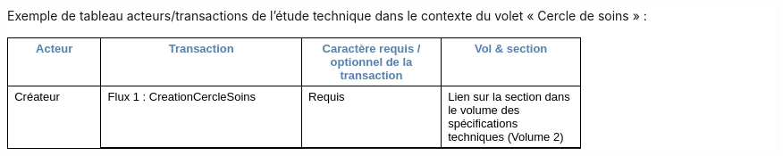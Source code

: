 Exemple de tableau acteurs/transactions de l’étude technique dans le contexte du volet « Cercle de soins » :

<table style="width:481.7pt;border-collapse:collapse;border:none;">
    <tbody>
        <tr>
            <td style="width: 73.7pt;border: 1pt solid windowtext;padding: 0cm 5.4pt;vertical-align: top;">
                <p style='margin-top:3.0pt;margin-right:0cm;margin-bottom:3.0pt;margin-left:0cm;text-align:center;line-height:normal;font-size:13px;font-family:"Calibri",sans-serif;color:#4F81BD;font-weight:bold;'>Acteur</p>
            </td>
            <td style="width: 174.15pt;border-top: 1pt solid windowtext;border-right: 1pt solid windowtext;border-bottom: 1pt solid windowtext;border-image: initial;border-left: none;padding: 0cm 5.4pt;vertical-align: top;">
                <p style='margin-top:3.0pt;margin-right:0cm;margin-bottom:3.0pt;margin-left:0cm;text-align:center;line-height:normal;font-size:13px;font-family:"Calibri",sans-serif;color:#4F81BD;font-weight:bold;'>Transaction</p>
            </td>
            <td style="width: 116.9pt;border-top: 1pt solid windowtext;border-right: 1pt solid windowtext;border-bottom: 1pt solid windowtext;border-image: initial;border-left: none;padding: 0cm 5.4pt;vertical-align: top;">
                <p style='margin-top:3.0pt;margin-right:0cm;margin-bottom:3.0pt;margin-left:0cm;text-align:center;line-height:normal;font-size:13px;font-family:"Calibri",sans-serif;color:#4F81BD;font-weight:bold;'>Caractère requis / optionnel de la transaction</p>
            </td>
            <td style="width: 116.95pt;border-top: 1pt solid windowtext;border-right: 1pt solid windowtext;border-bottom: 1pt solid windowtext;border-image: initial;border-left: none;padding: 0cm 5.4pt;vertical-align: top;">
                <p style='margin-top:3.0pt;margin-right:0cm;margin-bottom:3.0pt;margin-left:0cm;text-align:center;line-height:normal;font-size:13px;font-family:"Calibri",sans-serif;color:#4F81BD;font-weight:bold;'>Vol &amp; section</p>
            </td>
        </tr>
        <tr>
            <td rowspan="2" style="width: 73.7pt;border-right: 1pt solid windowtext;border-bottom: 1pt solid windowtext;border-left: 1pt solid windowtext;border-image: initial;border-top: none;padding: 0cm 5.4pt;vertical-align: top;">
                <p style='margin-top:3.0pt;margin-right:0cm;margin-bottom:3.0pt;margin-left:0cm;text-align:left;line-height:normal;font-size:13px;font-family:"Calibri",sans-serif;color:#4F81BD;font-weight:bold;'><span style="color:windowtext;font-weight:normal;">Cr&eacute;ateur</span></p>
            </td>
            <td style="width: 174.15pt;border-top: none;border-left: none;border-bottom: 1pt solid windowtext;border-right: 1pt solid windowtext;padding: 0cm 5.4pt;vertical-align: top;">
                <p style='margin-top:3.0pt;margin-right:0cm;margin-bottom:3.0pt;margin-left:0cm;text-align:left;line-height:normal;font-size:13px;font-family:"Calibri",sans-serif;color:#4F81BD;font-weight:bold;'><span style="color:windowtext;font-weight:normal;">Flux 1&nbsp;: CreationCercleSoins</span></p>
            </td>
            <td style="width: 116.9pt;border-top: none;border-left: none;border-bottom: 1pt solid windowtext;border-right: 1pt solid windowtext;padding: 0cm 5.4pt;vertical-align: top;">
                <p style='margin-top:3.0pt;margin-right:0cm;margin-bottom:3.0pt;margin-left:0cm;text-align:left;line-height:normal;font-size:13px;font-family:"Calibri",sans-serif;color:#4F81BD;font-weight:bold;'><span style="color:windowtext;font-weight:normal;">Requis</span></p>
            </td>
            <td style="width: 116.95pt;border-top: none;border-left: none;border-bottom: 1pt solid windowtext;border-right: 1pt solid windowtext;padding: 0cm 5.4pt;vertical-align: top;">
                <p style='margin-top:3.0pt;margin-right:0cm;margin-bottom:3.0pt;margin-left:0cm;text-align:left;line-height:normal;font-size:13px;font-family:"Calibri",sans-serif;color:#4F81BD;font-weight:bold;'><span style="color:windowtext;font-weight:normal;">Lien sur la section dans le volume des sp&eacute;cifications techniques (Volume 2)</span></p>
            </td>
        </tr>
        <tr>
            <td style="width: 174.15pt;border-top: none;border-left: none;border-bottom: 1pt solid windowtext;border-right: 1pt solid windowtext;padding: 0cm 5.4pt;vertical-align: top;">
